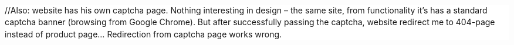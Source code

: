 //Also: website has his own captcha page. Nothing interesting in design – the same site, from functionality it’s has a standard captcha banner (browsing from Google Chrome). But after successfully passing the captcha, website redirect me to 404-page instead of product page… Redirection from captcha page works wrong.
